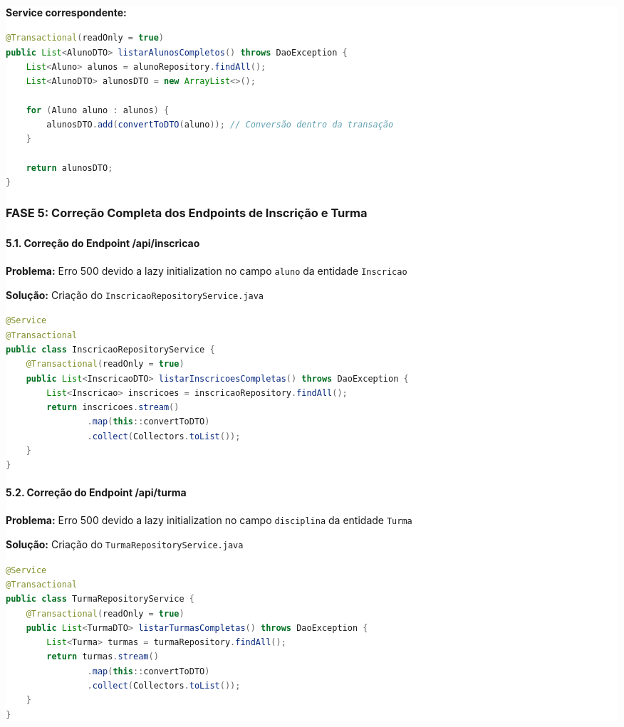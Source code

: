 **Service correspondente:**
```java
@Transactional(readOnly = true)
public List<AlunoDTO> listarAlunosCompletos() throws DaoException {
    List<Aluno> alunos = alunoRepository.findAll();
    List<AlunoDTO> alunosDTO = new ArrayList<>();
    
    for (Aluno aluno : alunos) {
        alunosDTO.add(convertToDTO(aluno)); // Conversão dentro da transação
    }
    
    return alunosDTO;
}
```

### **FASE 5: Correção Completa dos Endpoints de Inscrição e Turma**

#### 5.1. Correção do Endpoint /api/inscricao
**Problema:** Erro 500 devido a lazy initialization no campo `aluno` da entidade `Inscricao`

**Solução:** Criação do `InscricaoRepositoryService.java`
```java
@Service
@Transactional
public class InscricaoRepositoryService {
    @Transactional(readOnly = true)
    public List<InscricaoDTO> listarInscricoesCompletas() throws DaoException {
        List<Inscricao> inscricoes = inscricaoRepository.findAll();
        return inscricoes.stream()
                .map(this::convertToDTO)
                .collect(Collectors.toList());
    }
}
```

#### 5.2. Correção do Endpoint /api/turma
**Problema:** Erro 500 devido a lazy initialization no campo `disciplina` da entidade `Turma`

**Solução:** Criação do `TurmaRepositoryService.java`
```java
@Service
@Transactional
public class TurmaRepositoryService {
    @Transactional(readOnly = true)
    public List<TurmaDTO> listarTurmasCompletas() throws DaoException {
        List<Turma> turmas = turmaRepository.findAll();
        return turmas.stream()
                .map(this::convertToDTO)
                .collect(Collectors.toList());
    }
}
```
